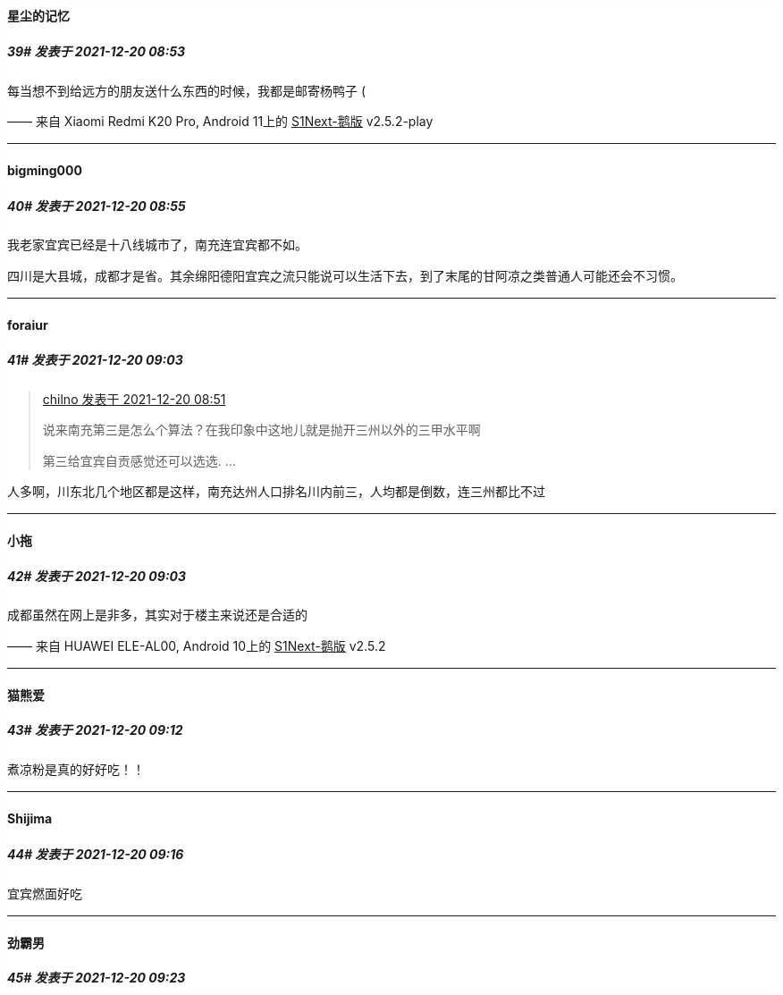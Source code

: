 ####  星尘的记忆  
##### 39#       发表于 2021-12-20 08:53

每当想不到给远方的朋友送什么东西的时候，我都是邮寄杨鸭子 (

—— 来自 Xiaomi Redmi K20 Pro, Android 11上的 [S1Next-鹅版](https://github.com/ykrank/S1-Next/releases) v2.5.2-play

*****

####  bigming000  
##### 40#       发表于 2021-12-20 08:55

我老家宜宾已经是十八线城市了，南充连宜宾都不如。

四川是大县城，成都才是省。其余绵阳德阳宜宾之流只能说可以生活下去，到了末尾的甘阿凉之类普通人可能还会不习惯。

*****

####  foraiur  
##### 41#       发表于 2021-12-20 09:03

<blockquote><a href="httphttps://bbs.saraba1st.com/2b/forum.php?mod=redirect&amp;goto=findpost&amp;pid=54010309&amp;ptid=2043509" target="_blank">chilno 发表于 2021-12-20 08:51</a>

说来南充第三是怎么个算法？在我印象中这地儿就是抛开三州以外的三甲水平啊

第三给宜宾自贡感觉还可以选选. ...</blockquote>
人多啊，川东北几个地区都是这样，南充达州人口排名川内前三，人均都是倒数，连三州都比不过

*****

####  小拖  
##### 42#       发表于 2021-12-20 09:03

成都虽然在网上是非多，其实对于楼主来说还是合适的

—— 来自 HUAWEI ELE-AL00, Android 10上的 [S1Next-鹅版](https://github.com/ykrank/S1-Next/releases) v2.5.2

*****

####  猫熊爱  
##### 43#       发表于 2021-12-20 09:12

煮凉粉是真的好好吃！！

*****

####  Shijima  
##### 44#       发表于 2021-12-20 09:16

宜宾燃面好吃

*****

####  劲霸男  
##### 45#       发表于 2021-12-20 09:23
